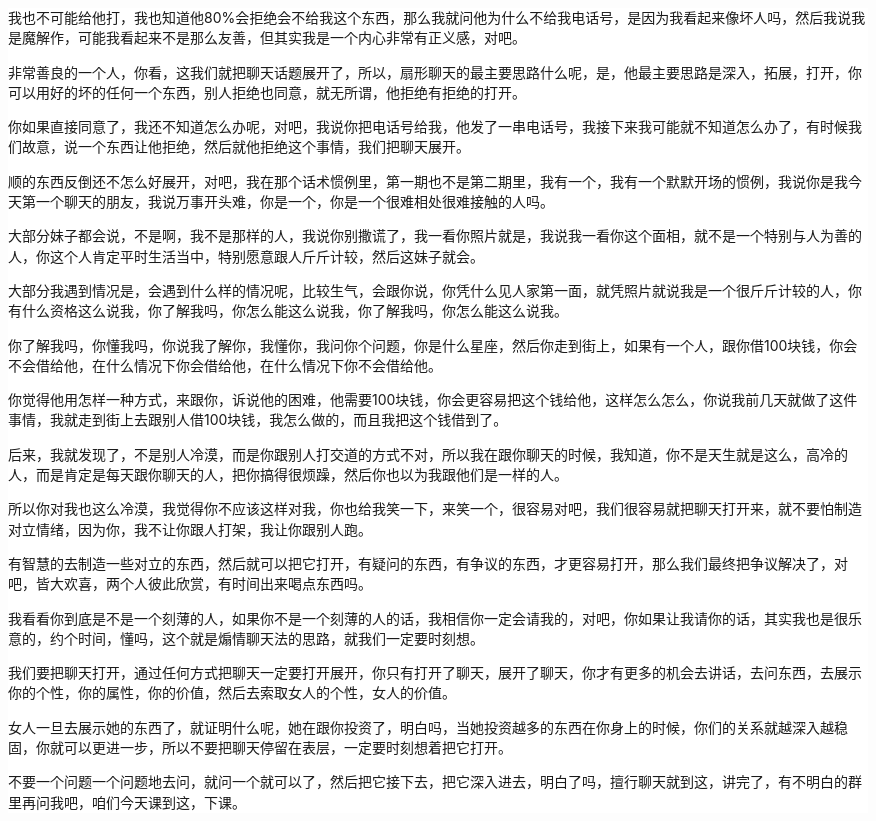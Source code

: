 我也不可能给他打，我也知道他80%会拒绝会不给我这个东西，那么我就问他为什么不给我电话号，是因为我看起来像坏人吗，然后我说我是魔解作，可能我看起来不是那么友善，但其实我是一个内心非常有正义感，对吧。

非常善良的一个人，你看，这我们就把聊天话题展开了，所以，扇形聊天的最主要思路什么呢，是，他最主要思路是深入，拓展，打开，你可以用好的坏的任何一个东西，别人拒绝也同意，就无所谓，他拒绝有拒绝的打开。

你如果直接同意了，我还不知道怎么办呢，对吧，我说你把电话号给我，他发了一串电话号，我接下来我可能就不知道怎么办了，有时候我们故意，说一个东西让他拒绝，然后就他拒绝这个事情，我们把聊天展开。

顺的东西反倒还不怎么好展开，对吧，我在那个话术惯例里，第一期也不是第二期里，我有一个，我有一个默默开场的惯例，我说你是我今天第一个聊天的朋友，我说万事开头难，你是一个，你是一个很难相处很难接触的人吗。

大部分妹子都会说，不是啊，我不是那样的人，我说你别撒谎了，我一看你照片就是，我说我一看你这个面相，就不是一个特别与人为善的人，你这个人肯定平时生活当中，特别愿意跟人斤斤计较，然后这妹子就会。

大部分我遇到情况是，会遇到什么样的情况呢，比较生气，会跟你说，你凭什么见人家第一面，就凭照片就说我是一个很斤斤计较的人，你有什么资格这么说我，你了解我吗，你怎么能这么说我，你了解我吗，你怎么能这么说我。

你了解我吗，你懂我吗，你说我了解你，我懂你，我问你个问题，你是什么星座，然后你走到街上，如果有一个人，跟你借100块钱，你会不会借给他，在什么情况下你会借给他，在什么情况下你不会借给他。

你觉得他用怎样一种方式，来跟你，诉说他的困难，他需要100块钱，你会更容易把这个钱给他，这样怎么怎么，你说我前几天就做了这件事情，我就走到街上去跟别人借100块钱，我怎么做的，而且我把这个钱借到了。

后来，我就发现了，不是别人冷漠，而是你跟别人打交道的方式不对，所以我在跟你聊天的时候，我知道，你不是天生就是这么，高冷的人，而是肯定是每天跟你聊天的人，把你搞得很烦躁，然后你也以为我跟他们是一样的人。

所以你对我也这么冷漠，我觉得你不应该这样对我，你也给我笑一下，来笑一个，很容易对吧，我们很容易就把聊天打开来，就不要怕制造对立情绪，因为你，我不让你跟人打架，我让你跟别人跑。

有智慧的去制造一些对立的东西，然后就可以把它打开，有疑问的东西，有争议的东西，才更容易打开，那么我们最终把争议解决了，对吧，皆大欢喜，两个人彼此欣赏，有时间出来喝点东西吗。

我看看你到底是不是一个刻薄的人，如果你不是一个刻薄的人的话，我相信你一定会请我的，对吧，你如果让我请你的话，其实我也是很乐意的，约个时间，懂吗，这个就是煽情聊天法的思路，就我们一定要时刻想。

我们要把聊天打开，通过任何方式把聊天一定要打开展开，你只有打开了聊天，展开了聊天，你才有更多的机会去讲话，去问东西，去展示你的个性，你的属性，你的价值，然后去索取女人的个性，女人的价值。

女人一旦去展示她的东西了，就证明什么呢，她在跟你投资了，明白吗，当她投资越多的东西在你身上的时候，你们的关系就越深入越稳固，你就可以更进一步，所以不要把聊天停留在表层，一定要时刻想着把它打开。

不要一个问题一个问题地去问，就问一个就可以了，然后把它接下去，把它深入进去，明白了吗，擅行聊天就到这，讲完了，有不明白的群里再问我吧，咱们今天课到这，下课。

